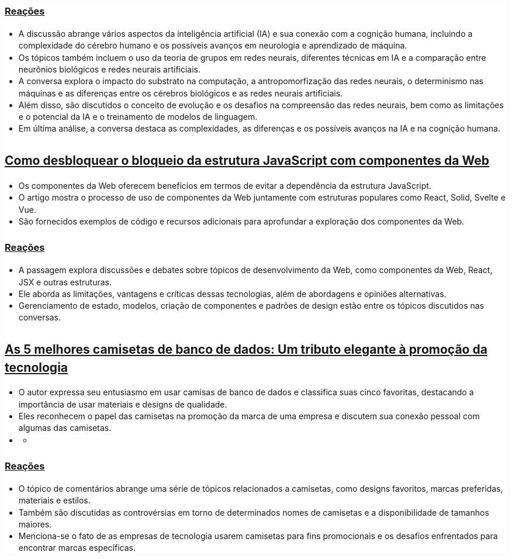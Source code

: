 ### [Reações](https://news.ycombinator.com/item?id=38438261)

- A discussão abrange vários aspectos da inteligência artificial (IA) e sua conexão com a cognição humana, incluindo a complexidade do cérebro humano e os possíveis avanços em neurologia e aprendizado de máquina.
- Os tópicos também incluem o uso da teoria de grupos em redes neurais, diferentes técnicas em IA e a comparação entre neurônios biológicos e redes neurais artificiais.
- A conversa explora o impacto do substrato na computação, a antropomorfização das redes neurais, o determinismo nas máquinas e as diferenças entre os cérebros biológicos e as redes neurais artificiais.
- Além disso, são discutidos o conceito de evolução e os desafios na compreensão das redes neurais, bem como as limitações e o potencial da IA e o treinamento de modelos de linguagem.
- Em última análise, a conversa destaca as complexidades, as diferenças e os possíveis avanços na IA e na cognição humana.

## [Como desbloquear o bloqueio da estrutura JavaScript com componentes da Web](https://jakelazaroff.com/words/web-components-eliminate-javascript-framework-lock-in/)

- Os componentes da Web oferecem benefícios em termos de evitar a dependência da estrutura JavaScript.
- O artigo mostra o processo de uso de componentes da Web juntamente com estruturas populares como React, Solid, Svelte e Vue.
- São fornecidos exemplos de código e recursos adicionais para aprofundar a exploração dos componentes da Web.

### [Reações](https://news.ycombinator.com/item?id=38434470)

- A passagem explora discussões e debates sobre tópicos de desenvolvimento da Web, como componentes da Web, React, JSX e outras estruturas.
- Ele aborda as limitações, vantagens e críticas dessas tecnologias, além de abordagens e opiniões alternativas.
- Gerenciamento de estado, modelos, criação de componentes e padrões de design estão entre os tópicos discutidos nas conversas.

## [As 5 melhores camisetas de banco de dados: Um tributo elegante à promoção da tecnologia](https://www.cs.cmu.edu/~pavlo/blog/2016/07/my-favorite-database-shirts.html)

- O autor expressa seu entusiasmo em usar camisas de banco de dados e classifica suas cinco favoritas, destacando a importância de usar materiais e designs de qualidade.
- Eles reconhecem o papel das camisetas na promoção da marca de uma empresa e discutem sua conexão pessoal com algumas das camisetas.
- -

### [Reações](https://news.ycombinator.com/item?id=38433083)

- O tópico de comentários abrange uma série de tópicos relacionados a camisetas, como designs favoritos, marcas preferidas, materiais e estilos.
- Também são discutidas as controvérsias em torno de determinados nomes de camisetas e a disponibilidade de tamanhos maiores.
- Menciona-se o fato de as empresas de tecnologia usarem camisetas para fins promocionais e os desafios enfrentados para encontrar marcas específicas.
